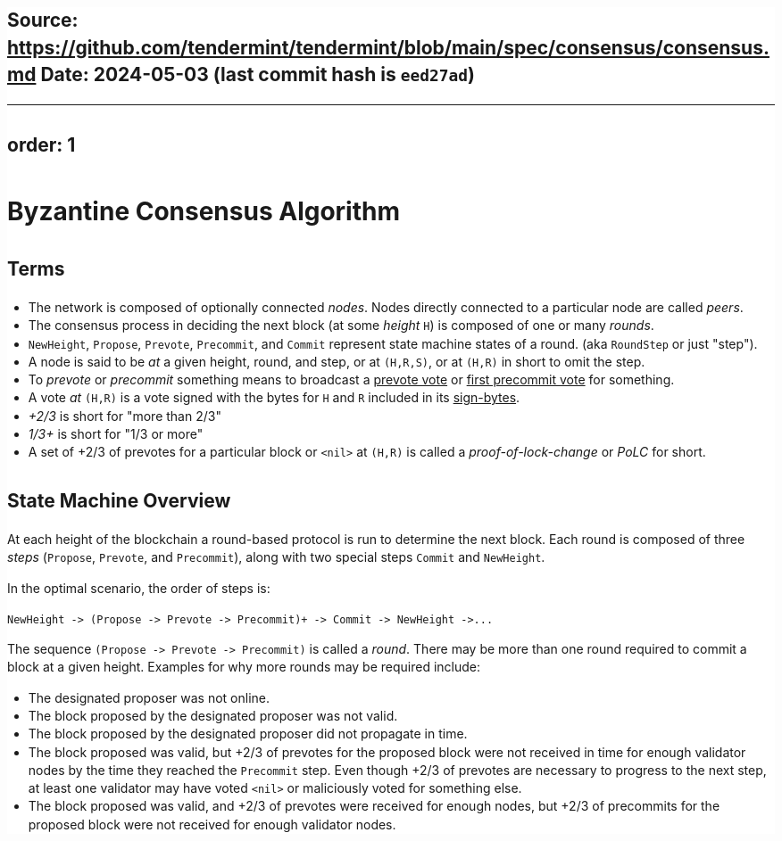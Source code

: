 Source: https://github.com/tendermint/tendermint/blob/main/spec/consensus/consensus.md
Date: 2024-05-03 (last commit hash is `eed27ad`)
---

---
order: 1
---
# Byzantine Consensus Algorithm

## Terms

- The network is composed of optionally connected _nodes_. Nodes
  directly connected to a particular node are called _peers_.
- The consensus process in deciding the next block (at some _height_
  `H`) is composed of one or many _rounds_.
- `NewHeight`, `Propose`, `Prevote`, `Precommit`, and `Commit`
  represent state machine states of a round. (aka `RoundStep` or
  just "step").
- A node is said to be _at_ a given height, round, and step, or at
  `(H,R,S)`, or at `(H,R)` in short to omit the step.
- To _prevote_ or _precommit_ something means to broadcast a [prevote
  vote](https://godoc.org/github.com/tendermint/tendermint/types#Vote)
  or [first precommit
  vote](https://godoc.org/github.com/tendermint/tendermint/types#FirstPrecommit)
  for something.
- A vote _at_ `(H,R)` is a vote signed with the bytes for `H` and `R`
  included in its [sign-bytes](../core/data_structures.md#vote).
- _+2/3_ is short for "more than 2/3"
- _1/3+_ is short for "1/3 or more"
- A set of +2/3 of prevotes for a particular block or `<nil>` at
  `(H,R)` is called a _proof-of-lock-change_ or _PoLC_ for short.

## State Machine Overview

At each height of the blockchain a round-based protocol is run to
determine the next block. Each round is composed of three _steps_
(`Propose`, `Prevote`, and `Precommit`), along with two special steps
`Commit` and `NewHeight`.

In the optimal scenario, the order of steps is:

```md
NewHeight -> (Propose -> Prevote -> Precommit)+ -> Commit -> NewHeight ->...
```

The sequence `(Propose -> Prevote -> Precommit)` is called a _round_.
There may be more than one round required to commit a block at a given
height. Examples for why more rounds may be required include:

- The designated proposer was not online.
- The block proposed by the designated proposer was not valid.
- The block proposed by the designated proposer did not propagate
  in time.
- The block proposed was valid, but +2/3 of prevotes for the proposed
  block were not received in time for enough validator nodes by the
  time they reached the `Precommit` step. Even though +2/3 of prevotes
  are necessary to progress to the next step, at least one validator
  may have voted `<nil>` or maliciously voted for something else.
- The block proposed was valid, and +2/3 of prevotes were received for
  enough nodes, but +2/3 of precommits for the proposed block were not
  received for enough validator nodes.
